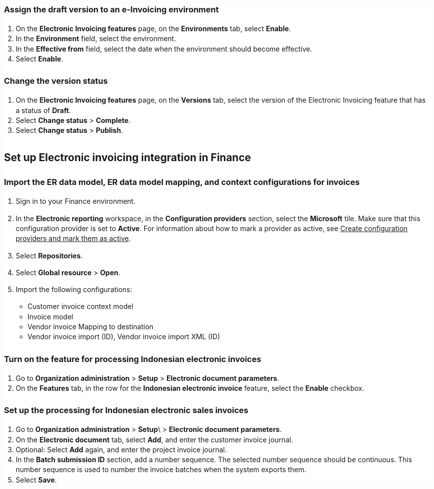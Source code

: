 ### Assign the draft version to an e-Invoicing environment

1. On the **Electronic Invoicing features** page, on the **Environments** tab, select **Enable**.
2. In the **Environment** field, select the environment.
3. In the **Effective from** field, select the date when the environment should become effective.
4. Select **Enable**.

### Change the version status

1. On the **Electronic Invoicing features** page, on the **Versions** tab, select the version of the Electronic Invoicing feature that has a status of **Draft**.
2. Select **Change status** \> **Complete**.
3. Select **Change status** \> **Publish**.

## Set up Electronic invoicing integration in Finance

### Import the ER data model, ER data model mapping, and context configurations for invoices

1. Sign in to your Finance environment.
2. In the **Electronic reporting** workspace, in the **Configuration providers** section, select the **Microsoft** tile. Make sure that this configuration provider is set to **Active**. For information about how to mark a provider as active, see [Create configuration providers and mark them as active](../../../fin-ops-core/dev-itpro/analytics/tasks/er-configuration-provider-mark-it-active-2016-11.md).
3. Select **Repositories**.
4. Select **Global resource** \> **Open**.
5. Import the following configurations:

    - Customer invoice context model
    - Invoice model
    - Vendor invoice Mapping to destination
    - Vendor invoice import (ID), Vendor invoice import XML (ID)

### Turn on the feature for processing Indonesian electronic invoices

1. Go to **Organization administration** \> **Setup** \> **Electronic document parameters**.
2. On the **Features** tab, in the row for the **Indonesian electronic invoice** feature, select the **Enable** checkbox.

### Set up the processing for Indonesian electronic sales invoices

1. Go to **Organization administration** \> **Setup**\ > **Electronic document parameters**.
2. On the **Electronic document** tab, select **Add**, and enter the customer invoice journal.
3. Optional: Select **Add** again, and enter the project invoice journal.
4. In the **Batch submission ID** section, add a number sequence. The selected number sequence should be continuous. This number sequence is used to number the invoice batches when the system exports them.
5. Select **Save**.
